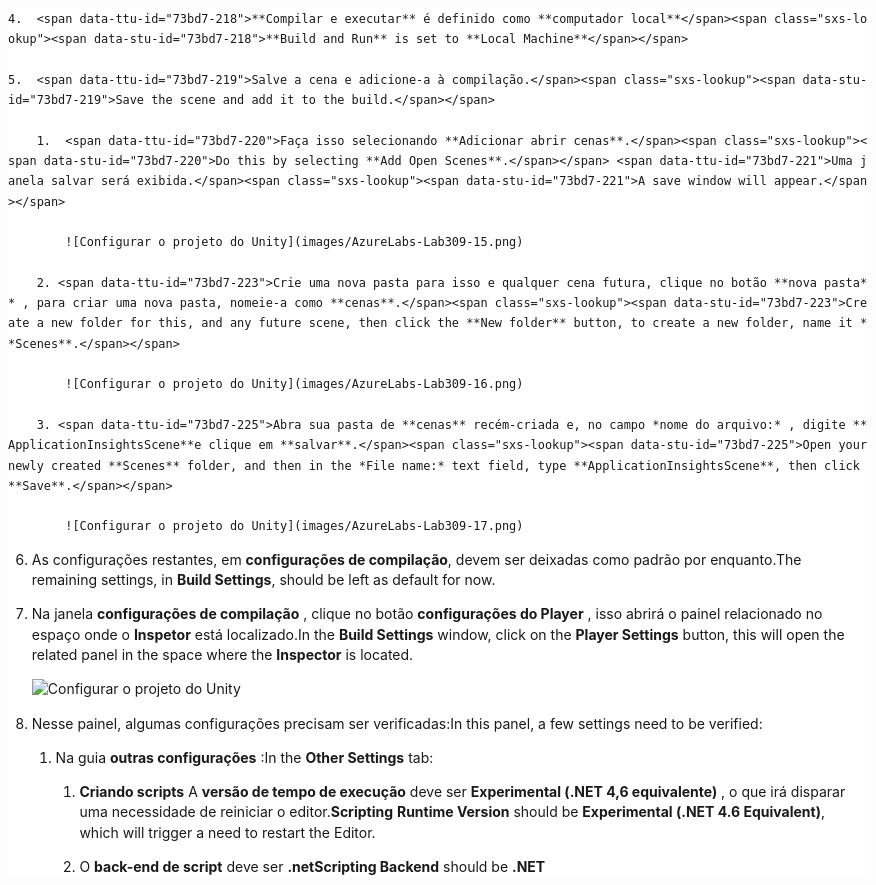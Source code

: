     4.  <span data-ttu-id="73bd7-218">**Compilar e executar** é definido como **computador local**</span><span class="sxs-lookup"><span data-stu-id="73bd7-218">**Build and Run** is set to **Local Machine**</span></span>

    5.  <span data-ttu-id="73bd7-219">Salve a cena e adicione-a à compilação.</span><span class="sxs-lookup"><span data-stu-id="73bd7-219">Save the scene and add it to the build.</span></span>

        1.  <span data-ttu-id="73bd7-220">Faça isso selecionando **Adicionar abrir cenas**.</span><span class="sxs-lookup"><span data-stu-id="73bd7-220">Do this by selecting **Add Open Scenes**.</span></span> <span data-ttu-id="73bd7-221">Uma janela salvar será exibida.</span><span class="sxs-lookup"><span data-stu-id="73bd7-221">A save window will appear.</span></span>

            ![Configurar o projeto do Unity](images/AzureLabs-Lab309-15.png)

        2. <span data-ttu-id="73bd7-223">Crie uma nova pasta para isso e qualquer cena futura, clique no botão **nova pasta** , para criar uma nova pasta, nomeie-a como **cenas**.</span><span class="sxs-lookup"><span data-stu-id="73bd7-223">Create a new folder for this, and any future scene, then click the **New folder** button, to create a new folder, name it **Scenes**.</span></span>

            ![Configurar o projeto do Unity](images/AzureLabs-Lab309-16.png)

        3. <span data-ttu-id="73bd7-225">Abra sua pasta de **cenas** recém-criada e, no campo *nome do arquivo:* , digite **ApplicationInsightsScene**e clique em **salvar**.</span><span class="sxs-lookup"><span data-stu-id="73bd7-225">Open your newly created **Scenes** folder, and then in the *File name:* text field, type **ApplicationInsightsScene**, then click **Save**.</span></span>

            ![Configurar o projeto do Unity](images/AzureLabs-Lab309-17.png)

6.  <span data-ttu-id="73bd7-227">As configurações restantes, em **configurações de compilação**, devem ser deixadas como padrão por enquanto.</span><span class="sxs-lookup"><span data-stu-id="73bd7-227">The remaining settings, in **Build Settings**, should be left as default for now.</span></span>

7.  <span data-ttu-id="73bd7-228">Na janela **configurações de compilação** , clique no botão **configurações do Player** , isso abrirá o painel relacionado no espaço onde o **Inspetor** está localizado.</span><span class="sxs-lookup"><span data-stu-id="73bd7-228">In the **Build Settings** window, click on the **Player Settings** button, this will open the related panel in the space where the **Inspector** is located.</span></span>

    ![Configurar o projeto do Unity](images/AzureLabs-Lab309-18.png)

8. <span data-ttu-id="73bd7-230">Nesse painel, algumas configurações precisam ser verificadas:</span><span class="sxs-lookup"><span data-stu-id="73bd7-230">In this panel, a few settings need to be verified:</span></span>

    1.  <span data-ttu-id="73bd7-231">Na guia **outras configurações** :</span><span class="sxs-lookup"><span data-stu-id="73bd7-231">In the **Other Settings** tab:</span></span>

        1.  <span data-ttu-id="73bd7-232">**Criando scripts** A **versão de tempo de execução** deve ser **Experimental (.NET 4,6 equivalente)** , o que irá disparar uma necessidade de reiniciar o editor.</span><span class="sxs-lookup"><span data-stu-id="73bd7-232">**Scripting** **Runtime Version** should be **Experimental (.NET 4.6 Equivalent)**, which will trigger a need to restart the Editor.</span></span>

        2.  <span data-ttu-id="73bd7-233">O **back-end de script** deve ser **.net**</span><span class="sxs-lookup"><span data-stu-id="73bd7-233">**Scripting Backend** should be **.NET**</span></span>
